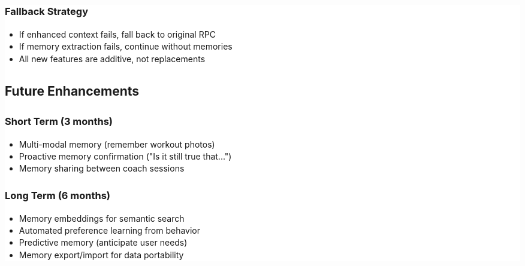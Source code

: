 ### Fallback Strategy
- If enhanced context fails, fall back to original RPC
- If memory extraction fails, continue without memories
- All new features are additive, not replacements

## Future Enhancements

### Short Term (3 months)
- Multi-modal memory (remember workout photos)
- Proactive memory confirmation ("Is it still true that...")
- Memory sharing between coach sessions

### Long Term (6 months)
- Memory embeddings for semantic search
- Automated preference learning from behavior
- Predictive memory (anticipate user needs)
- Memory export/import for data portability